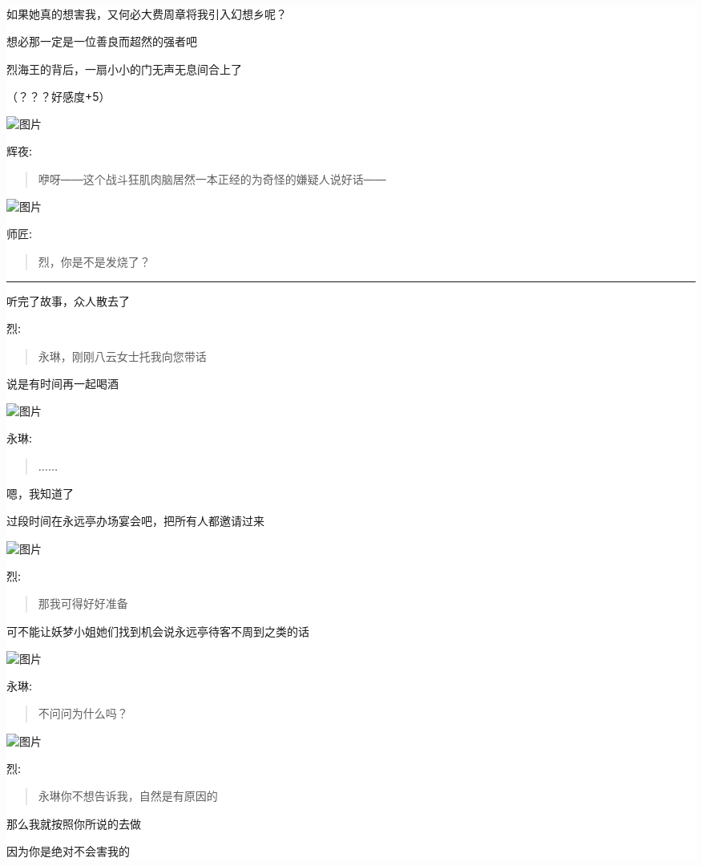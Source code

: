 如果她真的想害我，又何必大费周章将我引入幻想乡呢？

想必那一定是一位善良而超然的强者吧

烈海王的背后，一扇小小的门无声无息间合上了

（？？？好感度+5）



![图片](http://tiebapic.baidu.com/forum/w%3D580/sign=409210d2be773912c4268569c8188675/d2b3e1dde71190efc057c4b0d91b9d16fcfa60b3.jpg)

辉夜:
> 咿呀——这个战斗狂肌肉脑居然一本正经的为奇怪的嫌疑人说好话——

![图片](http://tiebapic.baidu.com/forum/w%3D580/sign=e6a5aed9fe50352ab16125006342fb1a/5ea2af18972bd407e9ac72936c899e510eb309ff.jpg)

师匠:
> 烈，你是不是发烧了？

----



听完了故事，众人散去了

烈:
> 永琳，刚刚八云女士托我向您带话

说是有时间再一起喝酒

![图片](http://tiebapic.baidu.com/forum/w%3D580/sign=0538b65822fae6cd0cb4ab693fb30f9e/04c5fff2b2119313226da8df72380cd791238d3d.jpg)

永琳:
> ……

嗯，我知道了

过段时间在永远亭办场宴会吧，把所有人都邀请过来

![图片](http://tiebapic.baidu.com/forum/w%3D580/sign=60f69e926bd98d1076d40c39113fb807/2eb70e55b319ebc4f96e7ef79526cffc1f1716cb.jpg)

烈:
> 那我可得好好准备

可不能让妖梦小姐她们找到机会说永远亭待客不周到之类的话

![图片](http://tiebapic.baidu.com/forum/w%3D580/sign=8dc3f582b644ad342ebf878fe0a30c08/facdd51373f08202464fc6505cfbfbedaa641b01.jpg)

永琳:
> 不问问为什么吗？

![图片](http://tiebapic.baidu.com/forum/w%3D580/sign=75bed9581bd79123e0e0947c9d355917/8eb5cc95d143ad4b6e2dcf9095025aafa50f06e1.jpg)

烈:
> 永琳你不想告诉我，自然是有原因的

那么我就按照你所说的去做

因为你是绝对不会害我的
